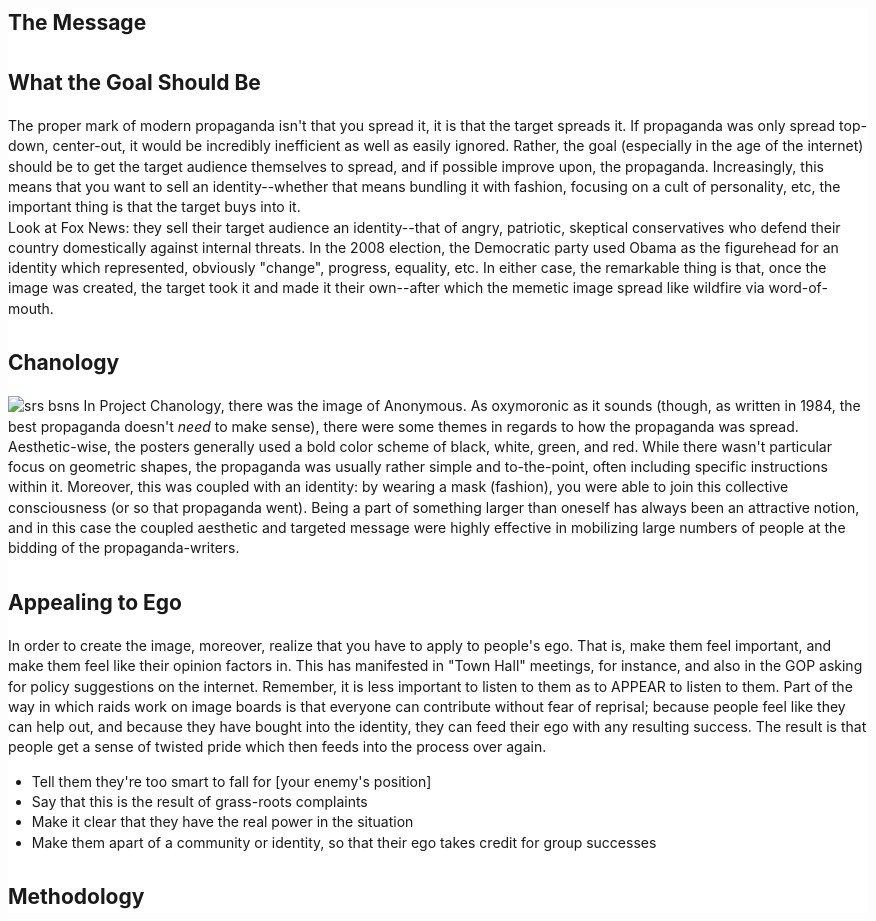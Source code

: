 ## The Message ##


## What the Goal Should Be ##

The proper mark of modern propaganda isn't that you spread it, it is that the target spreads it.  If propaganda was only spread top-down, center-out, it would be incredibly inefficient as well as easily ignored.  Rather, the goal (especially in the age of the internet) should be to get the target audience themselves to spread, and if possible improve upon, the propaganda.  Increasingly, this means that you want to sell an identity--whether that means bundling it with fashion, focusing on a cult of personality, etc, the important thing is that the target buys into it.  
Look at Fox News: they sell their target audience an identity--that of angry, patriotic, skeptical conservatives who defend their country domestically against internal threats.  In the 2008 election, the Democratic party used Obama as the figurehead for an identity which represented, obviously "change", progress, equality, etc.  In either case, the remarkable thing is that, once the image was created, the target took it and made it their own--after which the memetic image spread like wildfire via word-of-mouth.

## Chanology ##

![srs bsns](File:Anonymous.jpg)
In Project Chanology, there was the image of Anonymous.  As oxymoronic as it sounds (though, as written in 1984, the best propaganda doesn't _need_ to make sense), there were some themes in regards to how the propaganda was spread.  Aesthetic-wise, the posters generally used a bold color scheme of black, white, green, and red.  While there wasn't particular focus on geometric shapes, the propaganda was usually rather simple and to-the-point, often including specific instructions within it.  Moreover, this was coupled with an identity: by wearing a mask (fashion), you were able to join this collective consciousness (or so that propaganda went).  Being a part of something larger than oneself has always been an attractive notion, and in this case the coupled aesthetic and targeted message were highly effective in mobilizing large numbers of people at the bidding of the propaganda-writers.

## Appealing to Ego ##

In order to create the image, moreover, realize that you have to apply to people's ego.  That is, make them feel important, and make them feel like their opinion factors in.  This has manifested in "Town Hall" meetings, for instance, and also in the GOP asking for policy suggestions on the internet.  Remember, it is less important to listen to them as to APPEAR to listen to them.  Part of the way in which raids work on image boards is that everyone can contribute without fear of reprisal; because people feel like they can help out, and because they have bought into the identity, they can feed their ego with any resulting success.  The result is that people get a sense of twisted pride which then feeds into the process over again.

* Tell them they're too smart to fall for [your enemy's position]
* Say that this is the result of grass-roots complaints
* Make it clear that they have the real power in the situation
* Make them apart of a community or identity, so that their ego takes credit for group successes

## Methodology ##
